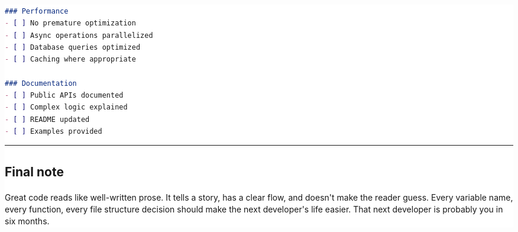 ```markdown
### Performance
- [ ] No premature optimization
- [ ] Async operations parallelized
- [ ] Database queries optimized
- [ ] Caching where appropriate

### Documentation
- [ ] Public APIs documented
- [ ] Complex logic explained
- [ ] README updated
- [ ] Examples provided
```

---

## Final note

Great code reads like well-written prose. It tells a story, has a clear flow, and doesn't make the reader guess. Every variable name, every function, every file structure decision should make the next developer's life easier. That next developer is probably you in six months.